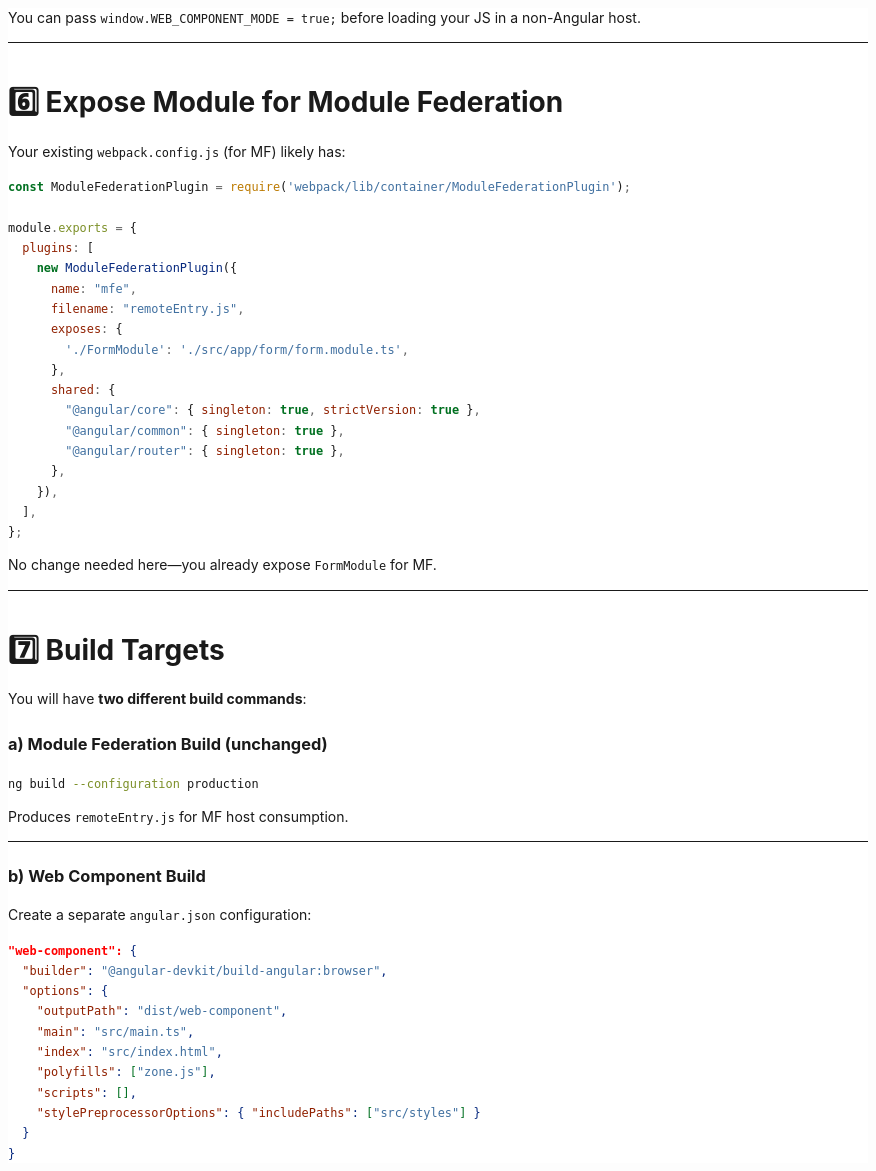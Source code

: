 You can pass `window.WEB_COMPONENT_MODE = true;` before loading your JS in a non-Angular host.

---

# **6️⃣ Expose Module for Module Federation**

Your existing `webpack.config.js` (for MF) likely has:

```javascript
const ModuleFederationPlugin = require('webpack/lib/container/ModuleFederationPlugin');

module.exports = {
  plugins: [
    new ModuleFederationPlugin({
      name: "mfe",
      filename: "remoteEntry.js",
      exposes: {
        './FormModule': './src/app/form/form.module.ts',
      },
      shared: {
        "@angular/core": { singleton: true, strictVersion: true },
        "@angular/common": { singleton: true },
        "@angular/router": { singleton: true },
      },
    }),
  ],
};
```

No change needed here—you already expose `FormModule` for MF.

---

# **7️⃣ Build Targets**

You will have **two different build commands**:

### a) **Module Federation Build (unchanged)**

```bash
ng build --configuration production
```

Produces `remoteEntry.js` for MF host consumption.

---

### b) **Web Component Build**

Create a separate `angular.json` configuration:

```json
"web-component": {
  "builder": "@angular-devkit/build-angular:browser",
  "options": {
    "outputPath": "dist/web-component",
    "main": "src/main.ts",
    "index": "src/index.html",
    "polyfills": ["zone.js"],
    "scripts": [],
    "stylePreprocessorOptions": { "includePaths": ["src/styles"] }
  }
}
```
